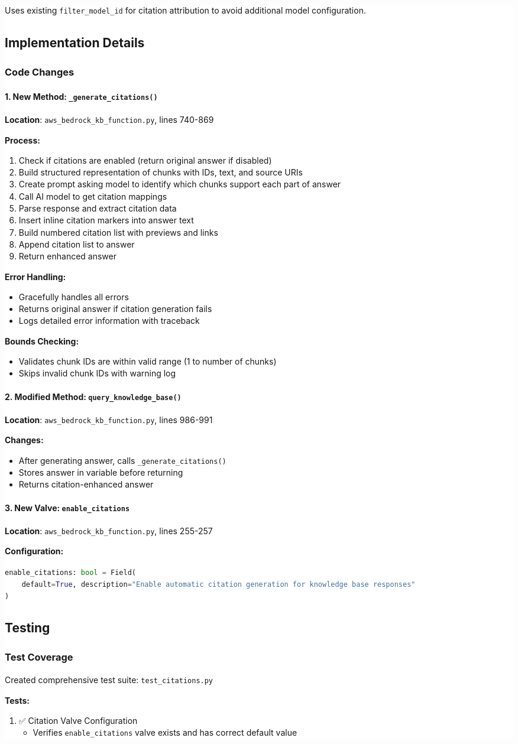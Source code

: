 Uses existing `filter_model_id` for citation attribution to avoid additional model configuration.

## Implementation Details

### Code Changes

#### 1. New Method: `_generate_citations()`
**Location**: `aws_bedrock_kb_function.py`, lines 740-869

**Process:**
1. Check if citations are enabled (return original answer if disabled)
2. Build structured representation of chunks with IDs, text, and source URIs
3. Create prompt asking model to identify which chunks support each part of answer
4. Call AI model to get citation mappings
5. Parse response and extract citation data
6. Insert inline citation markers into answer text
7. Build numbered citation list with previews and links
8. Append citation list to answer
9. Return enhanced answer

**Error Handling:**
- Gracefully handles all errors
- Returns original answer if citation generation fails
- Logs detailed error information with traceback

**Bounds Checking:**
- Validates chunk IDs are within valid range (1 to number of chunks)
- Skips invalid chunk IDs with warning log

#### 2. Modified Method: `query_knowledge_base()`
**Location**: `aws_bedrock_kb_function.py`, lines 986-991

**Changes:**
- After generating answer, calls `_generate_citations()`
- Stores answer in variable before returning
- Returns citation-enhanced answer

#### 3. New Valve: `enable_citations`
**Location**: `aws_bedrock_kb_function.py`, lines 255-257

**Configuration:**
```python
enable_citations: bool = Field(
    default=True, description="Enable automatic citation generation for knowledge base responses"
)
```

## Testing

### Test Coverage
Created comprehensive test suite: `test_citations.py`

**Tests:**
1. ✅ Citation Valve Configuration
   - Verifies `enable_citations` valve exists and has correct default value
   